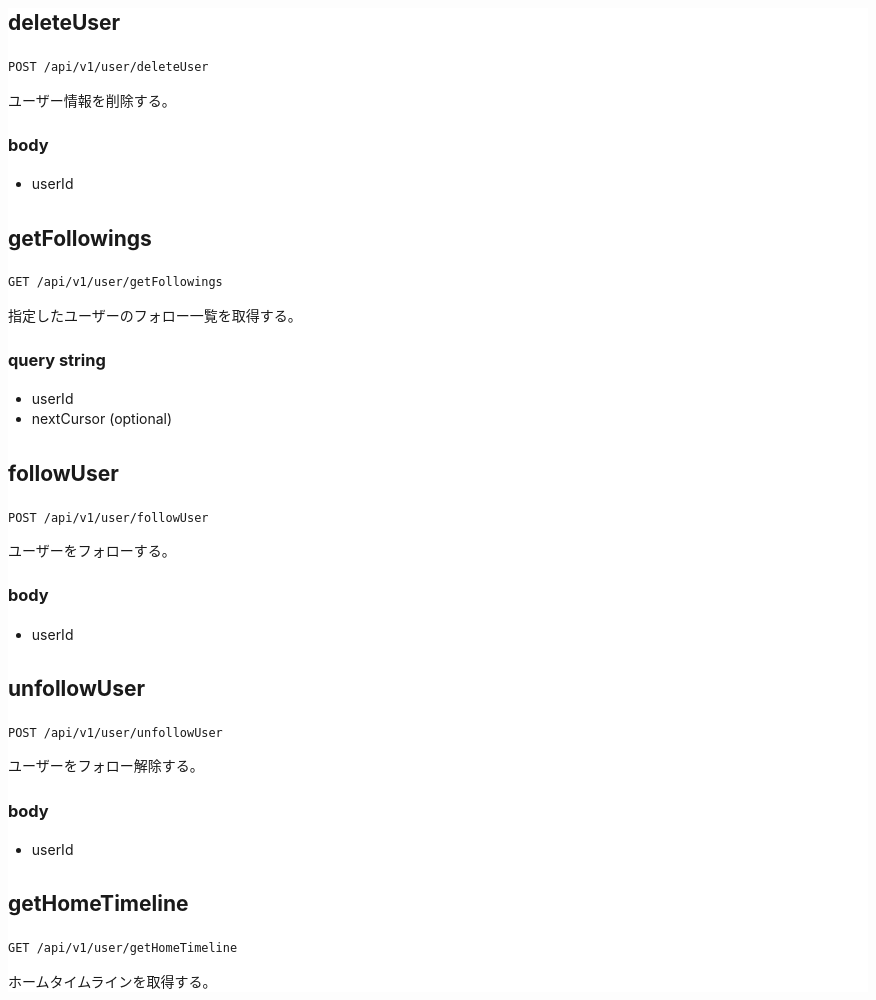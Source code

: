 

## deleteUser
```
POST /api/v1/user/deleteUser
```
ユーザー情報を削除する。

### body
- userId



## getFollowings
```
GET /api/v1/user/getFollowings
```
指定したユーザーのフォロー一覧を取得する。

### query string
- userId
- nextCursor (optional)



## followUser
```
POST /api/v1/user/followUser
```
ユーザーをフォローする。

### body
- userId



## unfollowUser
```
POST /api/v1/user/unfollowUser
```
ユーザーをフォロー解除する。

### body
- userId



## getHomeTimeline
```
GET /api/v1/user/getHomeTimeline
```
ホームタイムラインを取得する。
